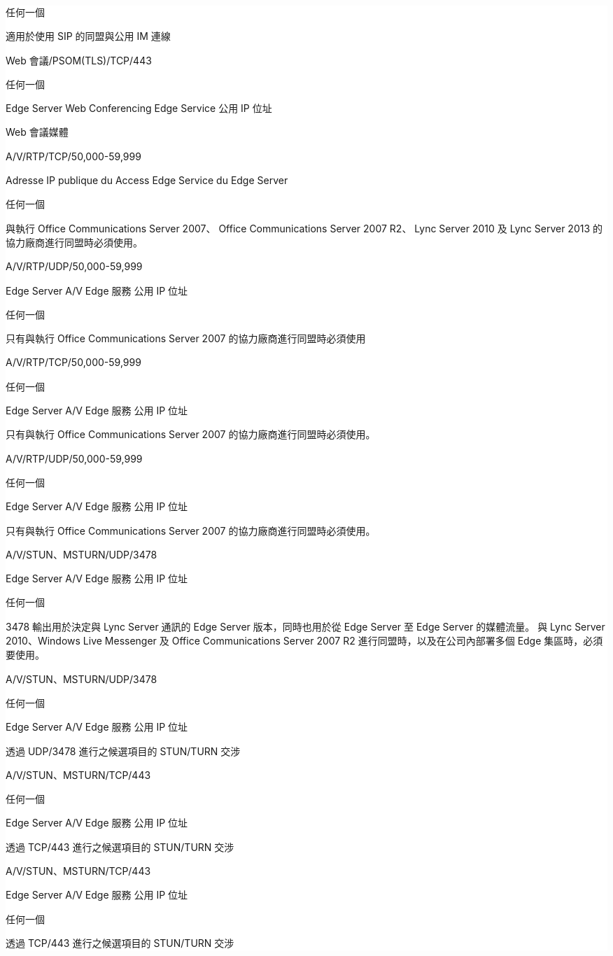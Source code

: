<td><p>任何一個</p></td>
<td><p>適用於使用 SIP 的同盟與公用 IM 連線</p></td>
</tr>
<tr class="even">
<td><p>Web 會議/PSOM(TLS)/TCP/443</p></td>
<td><p>任何一個</p></td>
<td><p>Edge Server Web Conferencing Edge Service 公用 IP 位址</p></td>
<td><p>Web 會議媒體</p></td>
</tr>
<tr class="odd">
<td><p>A/V/RTP/TCP/50,000-59,999</p></td>
<td><p>Adresse IP publique du Access Edge Service du Edge Server</p></td>
<td><p>任何一個</p></td>
<td><p>與執行 Office Communications Server 2007、 Office Communications Server 2007 R2、 Lync Server 2010 及 Lync Server 2013 的協力廠商進行同盟時必須使用。</p></td>
</tr>
<tr class="even">
<td><p>A/V/RTP/UDP/50,000-59,999</p></td>
<td><p>Edge Server A/V Edge 服務 公用 IP 位址</p></td>
<td><p>任何一個</p></td>
<td><p>只有與執行 Office Communications Server 2007 的協力廠商進行同盟時必須使用</p></td>
</tr>
<tr class="odd">
<td><p>A/V/RTP/TCP/50,000-59,999</p></td>
<td><p>任何一個</p></td>
<td><p>Edge Server A/V Edge 服務 公用 IP 位址</p></td>
<td><p>只有與執行 Office Communications Server 2007 的協力廠商進行同盟時必須使用。</p></td>
</tr>
<tr class="even">
<td><p>A/V/RTP/UDP/50,000-59,999</p></td>
<td><p>任何一個</p></td>
<td><p>Edge Server A/V Edge 服務 公用 IP 位址</p></td>
<td><p>只有與執行 Office Communications Server 2007 的協力廠商進行同盟時必須使用。</p></td>
</tr>
<tr class="odd">
<td><p>A/V/STUN、MSTURN/UDP/3478</p></td>
<td><p>Edge Server A/V Edge 服務 公用 IP 位址</p></td>
<td><p>任何一個</p></td>
<td><p>3478 輸出用於決定與 Lync Server 通訊的 Edge Server 版本，同時也用於從 Edge Server 至 Edge Server 的媒體流量。 與 Lync Server 2010、Windows Live Messenger 及 Office Communications Server 2007 R2 進行同盟時，以及在公司內部署多個 Edge 集區時，必須要使用。</p></td>
</tr>
<tr class="even">
<td><p>A/V/STUN、MSTURN/UDP/3478</p></td>
<td><p>任何一個</p></td>
<td><p>Edge Server A/V Edge 服務 公用 IP 位址</p></td>
<td><p>透過 UDP/3478 進行之候選項目的 STUN/TURN 交涉</p></td>
</tr>
<tr class="odd">
<td><p>A/V/STUN、MSTURN/TCP/443</p></td>
<td><p>任何一個</p></td>
<td><p>Edge Server A/V Edge 服務 公用 IP 位址</p></td>
<td><p>透過 TCP/443 進行之候選項目的 STUN/TURN 交涉</p></td>
</tr>
<tr class="even">
<td><p>A/V/STUN、MSTURN/TCP/443</p></td>
<td><p>Edge Server A/V Edge 服務 公用 IP 位址</p></td>
<td><p>任何一個</p></td>
<td><p>透過 TCP/443 進行之候選項目的 STUN/TURN 交涉</p></td>
</tr>
</tbody>
</table>
